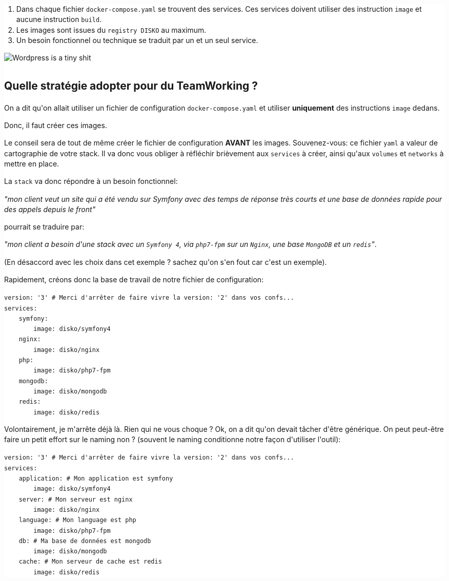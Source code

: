 1. Dans chaque fichier `docker-compose.yaml` se trouvent des services.
Ces services doivent utiliser des instruction `image` et aucune instruction `build`.
2. Les images sont issues du `registry DISKO` au maximum.
3. Un besoin fonctionnel ou technique se traduit par un et un seul service.

![Wordpress is a tiny shit](http://losange.disko.love/wp-content/uploads/2018/09/wp-lol.png)

## Quelle stratégie adopter pour du TeamWorking ?

On a dit qu'on allait utiliser un fichier de configuration `docker-compose.yaml` et utiliser **uniquement** des instructions `image` dedans.

Donc, il faut créer ces images. 

Le conseil sera de tout de même créer le fichier de configuration **AVANT** les images. 
Souvenez-vous: ce fichier `yaml` a valeur de cartographie de votre stack. Il va donc vous obliger à réfléchir brièvement aux `services` à créer, ainsi qu'aux `volumes` et `networks` à mettre en place.

La `stack` va donc répondre à un besoin fonctionnel: 

*"mon client veut un site qui a été vendu sur Symfony avec des temps de réponse très courts et une base de données rapide pour des appels depuis le front"*

pourrait se traduire par:

*"mon client a besoin d'une stack avec un `Symfony 4`, via `php7-fpm` sur un `Nginx`, une base `MongoDB` et un `redis`"*.

(En désaccord avec les choix dans cet exemple ? sachez qu'on s'en fout car c'est un exemple).

Rapidement, créons donc la base de travail de notre fichier de configuration:

```
version: '3' # Merci d'arrêter de faire vivre la version: '2' dans vos confs...
services:
    symfony:
        image: disko/symfony4
    nginx:
        image: disko/nginx
    php:
        image: disko/php7-fpm
    mongodb:
        image: disko/mongodb
    redis:
        image: disko/redis
```

Volontairement, je m'arrête déjà là. Rien qui ne vous choque ?
Ok, on a dit qu'on devait tâcher d'être générique. On peut peut-être faire un petit effort sur le naming non ? (souvent le naming conditionne notre façon d'utiliser l'outil):

```
version: '3' # Merci d'arrêter de faire vivre la version: '2' dans vos confs...
services:
    application: # Mon application est symfony
        image: disko/symfony4
    server: # Mon serveur est nginx
        image: disko/nginx
    language: # Mon language est php
        image: disko/php7-fpm
    db: # Ma base de données est mongodb
        image: disko/mongodb
    cache: # Mon serveur de cache est redis
        image: disko/redis
```
